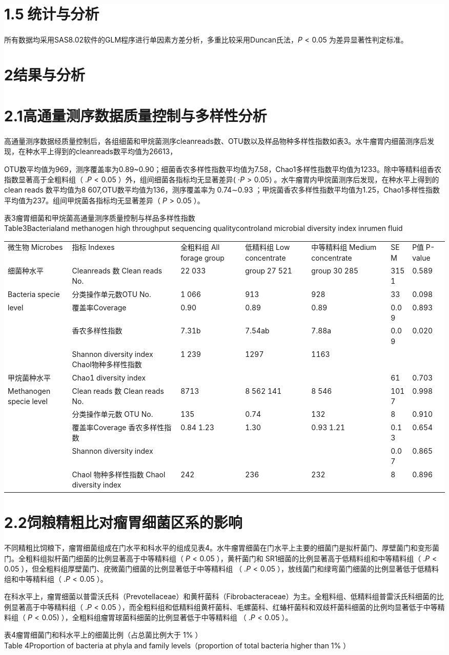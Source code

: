 # 1.5 统计与分析

所有数据均采用SAS8.02软件的GLM程序进行单因素方差分析，多重比较采用Duncan氏法，$P { < } 0 . 0 5$ 为差异显著性判定标准。

# 2结果与分析

# 2.1高通量测序数据质量控制与多样性分析

高通量测序数据经质量控制后，各组细菌和甲烷菌测序cleanreads数、OTU数以及样品物种多样性指数如表3。水牛瘤胃内细菌测序后发现，在种水平上得到的cleanreads数平均值为26613，

OTU数平均值为969，测序覆盖率为0.89\~0.90；细菌香农多样性指数平均值为7.58，Chao1多样性指数平均值为1233。除中等精料组香农指数显著高于全粗料组（ $. P { < } 0 . 0 5$ ）外，组间细菌各指标均无显著差异( ${ \cdot } P { > } 0 . 0 5 { \rangle }$ 。水牛瘤胃内甲烷菌测序后发现，在种水平上得到的clean reads 数平均值为8 607,OTU数平均值为136，测序覆盖率为 $0 . 7 4 \mathrm { \sim } 0 . 9 3$ ；甲烷菌香农多样性指数平均值为1.25，Chao1多样性指数平均值为237。组间甲烷菌各指标均无显著差异（ $P { > } 0 . 0 5$ ）。

表3瘤胃细菌和甲烷菌高通量测序质量控制与样品多样性指数  
Table3Bacterialand methanogen high throughput sequencing qualitycontroland microbial diversity index inrumen fluid   

<html><body><table><tr><td>微生物 Microbes</td><td>指标 Indexes</td><td>全粗料组 All forage group</td><td>低精料组 Low concentrate</td><td>中等精料组 Medium concentrate</td><td>SEM</td><td>P值 P-value</td></tr><tr><td>细菌种水平</td><td>Cleanreads 数 Clean reads No.</td><td>22 033</td><td>group 27 521</td><td>group 30 285</td><td>3151</td><td>0.589</td></tr><tr><td>Bacteria specie</td><td>分类操作单元数OTU No.</td><td>1 066</td><td>913</td><td>928</td><td>33</td><td>0.098</td></tr><tr><td>level</td><td>覆盖率Coverage</td><td>0.90</td><td>0.89</td><td>0.89</td><td>0.09</td><td>0.893</td></tr><tr><td></td><td>香农多样性指数</td><td>7.31b</td><td>7.54ab</td><td>7.88a</td><td>0.09</td><td>0.020</td></tr><tr><td></td><td>Shannon diversity index Chaol物种多样性指数</td><td>1 239</td><td>1297</td><td>1163</td><td></td><td></td></tr><tr><td>甲烷菌种水平</td><td>Chao1 diversity index</td><td></td><td></td><td></td><td>61</td><td>0.703</td></tr><tr><td rowspan="5">Methanogen specie level</td><td>Clean reads 数 Clean reads No.</td><td>8713</td><td>8 562 141</td><td>8 546</td><td>1017</td><td>0.998</td></tr><tr><td>分类操作单元数 OTU No.</td><td>135</td><td>0.74</td><td>132</td><td>8</td><td>0.910</td></tr><tr><td>覆盖率Coverage 香农多样性指数</td><td>0.84 1.23</td><td>1.30</td><td>0.93 1.21</td><td>0.13</td><td>0.654</td></tr><tr><td>Shannon diversity index</td><td></td><td></td><td></td><td>0.07</td><td>0.865</td></tr><tr><td>Chaol 物种多样性指数 Chaol diversity index</td><td>242</td><td>236</td><td>232</td><td>8</td><td>0.896</td></tr></table></body></html>

# 2.2饲粮精粗比对瘤胃细菌区系的影响

不同精粗比饲粮下，瘤胃细菌组成在门水平和科水平的组成见表4。水牛瘤胃细菌在门水平上主要的细菌门是拟杆菌门、厚壁菌门和变形菌门。全粗料组拟杆菌门细菌的比例显著高于中等精料组（ $\scriptstyle P < 0 . 0 5$ ），黄杆菌门和 SR1细菌的比例显著高于低精料组和中等精料组（ $. P { < } 0 . 0 5$ ），但全粗料组厚壁菌门、疣微菌门细菌的比例显著低于中等精料组 （ $. P { < } 0 . 0 5$ ），放线菌门和绿弯菌门细菌的比例显著低于低精料组和中等精料组（ $. P { < } 0 . 0 5$ ）。

在科水平上，瘤胃细菌以普雷沃氏科（Prevotellaceae）和黄杆菌科（Fibrobacteraceae）为主。全粗料组、低精料组普雷沃氏科细菌的比例显著高于中等精料组（ $. P { < } 0 . 0 5$ ），而全粗料组和低精料组黄杆菌科、毛螺菌科、红蝽杆菌科和双歧杆菌科细菌的比例均显著低于中等精料组（ $P { < } 0 . 0 5 \mathrm { ) }$ ），全粗料组瘤胃球菌科细菌的比例显著低于中等精料组 （ $. P { < } 0 . 0 5$ ）。

表4瘤胃细菌门和科水平上的细菌比例（占总菌比例大于 $1 \%$ ）  
Table 4Proportion of bacteria at phyla and family levels（proportion of total bacteria higher than $1 \%$ ）   
